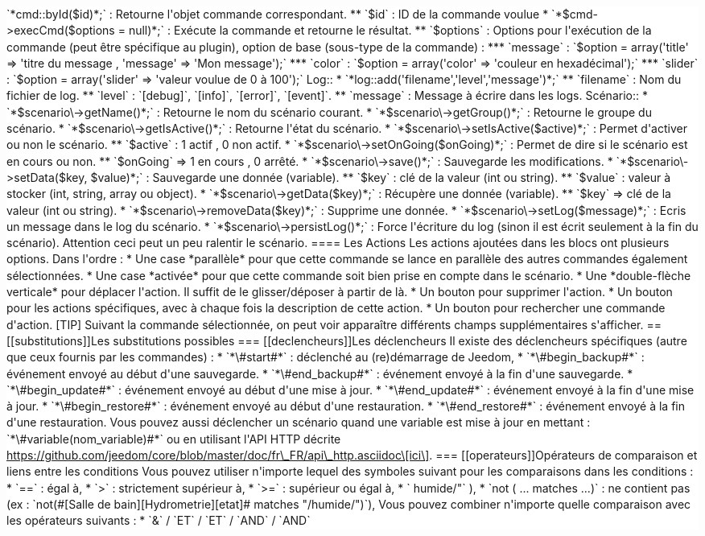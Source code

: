 \`\*cmd::byId(\$id)\*;\` : Retourne l'objet commande correspondant. \*\*
\`\$id\` : ID de la commande voulue \* \`\*\$cmd-&gt;execCmd(\$options =
null)\*;\` : Exécute la commande et retourne le résultat. \*\*
\`\$options\` : Options pour l'exécution de la commande (peut être
spécifique au plugin), option de base (sous-type de la commande) :
\*\*\* \`message\` : \`\$option = array('title' =&gt; 'titre du message
, 'message' =&gt; 'Mon message');\` \*\*\* \`color\` : \`\$option =
array('color' =&gt; 'couleur en hexadécimal');\` \*\*\* \`slider\` :
\`\$option = array('slider' =&gt; 'valeur voulue de 0 à 100');\` Log::
\* \`\*log::add('filename','level','message')\*;\` \*\* \`filename\` :
Nom du fichier de log. \*\* \`level\` : \`\[debug\]\`, \`\[info\]\`,
\`\[error\]\`, \`\[event\]\`. \*\* \`message\` : Message à écrire dans
les logs. Scénario:: \* \`\*\$scenario\\-&gt;getName()\*;\` : Retourne
le nom du scénario courant. \* \`\*\$scenario\\-&gt;getGroup()\*;\` :
Retourne le groupe du scénario. \*
\`\*\$scenario\\-&gt;getIsActive()\*;\` : Retourne l'état du scénario.
\* \`\*\$scenario\\-&gt;setIsActive(\$active)\*;\` : Permet d'activer ou
non le scénario. \*\* \`\$active\` : 1 actif , 0 non actif. \*
\`\*\$scenario\\-&gt;setOnGoing(\$onGoing)\*;\` : Permet de dire si le
scénario est en cours ou non. \*\* \`\$onGoing\` =&gt; 1 en cours , 0
arrêté. \* \`\*\$scenario\\-&gt;save()\*;\` : Sauvegarde les
modifications. \* \`\*\$scenario\\-&gt;setData(\$key, \$value)\*;\` :
Sauvegarde une donnée (variable). \*\* \`\$key\` : clé de la valeur (int
ou string). \*\* \`\$value\` : valeur à stocker (int, string, array ou
object). \* \`\*\$scenario\\-&gt;getData(\$key)\*;\` : Récupère une
donnée (variable). \*\* \`\$key\` =&gt; clé de la valeur (int ou
string). \* \`\*\$scenario\\-&gt;removeData(\$key)\*;\` : Supprime une
donnée. \* \`\*\$scenario\\-&gt;setLog(\$message)\*;\` : Ecris un
message dans le log du scénario. \*
\`\*\$scenario\\-&gt;persistLog()\*;\` : Force l'écriture du log (sinon
il est écrit seulement à la fin du scénario). Attention ceci peut un peu
ralentir le scénario. ==== Les Actions Les actions ajoutées dans les
blocs ont plusieurs options. Dans l'ordre : \* Une case \*parallèle\*
pour que cette commande se lance en parallèle des autres commandes
également sélectionnées. \* Une case \*activée\* pour que cette commande
soit bien prise en compte dans le scénario. \* Une \*double-flèche
verticale\* pour déplacer l'action. Il suffit de le glisser/déposer à
partir de là. \* Un bouton pour supprimer l'action. \* Un bouton pour
les actions spécifiques, avec à chaque fois la description de cette
action. \* Un bouton pour rechercher une commande d'action. \[TIP\]
Suivant la commande sélectionnée, on peut voir apparaître différents
champs supplémentaires s'afficher. == \[\[substitutions\]\]Les
substitutions possibles === \[\[declencheurs\]\]Les déclencheurs Il
existe des déclencheurs spécifiques (autre que ceux fournis par les
commandes) : \* \`\*\\\#start\#\*\` : déclenché au (re)démarrage de
Jeedom, \* \`\*\\\#begin\_backup\#\*\` : événement envoyé au début d'une
sauvegarde. \* \`\*\\\#end\_backup\#\*\` : événement envoyé à la fin
d'une sauvegarde. \* \`\*\\\#begin\_update\#\*\` : événement envoyé au
début d'une mise à jour. \* \`\*\\\#end\_update\#\*\` : événement envoyé
à la fin d'une mise à jour. \* \`\*\\\#begin\_restore\#\*\` : événement
envoyé au début d'une restauration. \* \`\*\\\#end\_restore\#\*\` :
événement envoyé à la fin d'une restauration. Vous pouvez aussi
déclencher un scénario quand une variable est mise à jour en mettant :
\`\*\\\#variable(nom\_variable)\#\*\` ou en utilisant l'API HTTP décrite
https://github.com/jeedom/core/blob/master/doc/fr\_FR/api\_http.asciidoc\[ici\].
=== \[\[operateurs\]\]Opérateurs de comparaison et liens entre les
conditions Vous pouvez utiliser n'importe lequel des symboles suivant
pour les comparaisons dans les conditions : \* \`==\` : égal à, \*
\`&gt;\` : strictement supérieur à, \* \`&gt;=\` : supérieur ou égal à,
\* \`
humide/"\` ), \* \`not ( ... matches ...)\` : ne contient pas (ex :
\`not(\#\[Salle de bain\]\[Hydrometrie\]\[etat\]\# matches
"/humide/")\`), Vous pouvez combiner n'importe quelle comparaison avec
les opérateurs suivants : \* \`&\` / \`ET\` / \`ET\` / \`AND\` / \`AND\`